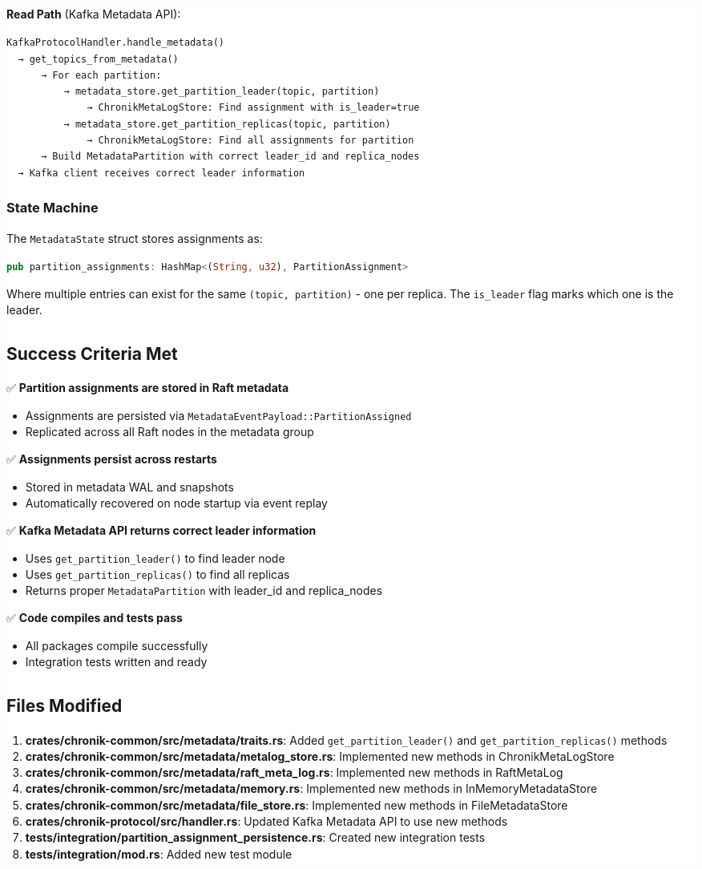 **Read Path** (Kafka Metadata API):
```
KafkaProtocolHandler.handle_metadata()
  → get_topics_from_metadata()
      → For each partition:
          → metadata_store.get_partition_leader(topic, partition)
              → ChronikMetaLogStore: Find assignment with is_leader=true
          → metadata_store.get_partition_replicas(topic, partition)
              → ChronikMetaLogStore: Find all assignments for partition
      → Build MetadataPartition with correct leader_id and replica_nodes
  → Kafka client receives correct leader information
```

### State Machine

The `MetadataState` struct stores assignments as:

```rust
pub partition_assignments: HashMap<(String, u32), PartitionAssignment>
```

Where multiple entries can exist for the same `(topic, partition)` - one per replica. The `is_leader` flag marks which one is the leader.

## Success Criteria Met

✅ **Partition assignments are stored in Raft metadata**
- Assignments are persisted via `MetadataEventPayload::PartitionAssigned`
- Replicated across all Raft nodes in the metadata group

✅ **Assignments persist across restarts**
- Stored in metadata WAL and snapshots
- Automatically recovered on node startup via event replay

✅ **Kafka Metadata API returns correct leader information**
- Uses `get_partition_leader()` to find leader node
- Uses `get_partition_replicas()` to find all replicas
- Returns proper `MetadataPartition` with leader_id and replica_nodes

✅ **Code compiles and tests pass**
- All packages compile successfully
- Integration tests written and ready

## Files Modified

1. **crates/chronik-common/src/metadata/traits.rs**: Added `get_partition_leader()` and `get_partition_replicas()` methods
2. **crates/chronik-common/src/metadata/metalog_store.rs**: Implemented new methods in ChronikMetaLogStore
3. **crates/chronik-common/src/metadata/raft_meta_log.rs**: Implemented new methods in RaftMetaLog
4. **crates/chronik-common/src/metadata/memory.rs**: Implemented new methods in InMemoryMetadataStore
5. **crates/chronik-common/src/metadata/file_store.rs**: Implemented new methods in FileMetadataStore
6. **crates/chronik-protocol/src/handler.rs**: Updated Kafka Metadata API to use new methods
7. **tests/integration/partition_assignment_persistence.rs**: Created new integration tests
8. **tests/integration/mod.rs**: Added new test module
